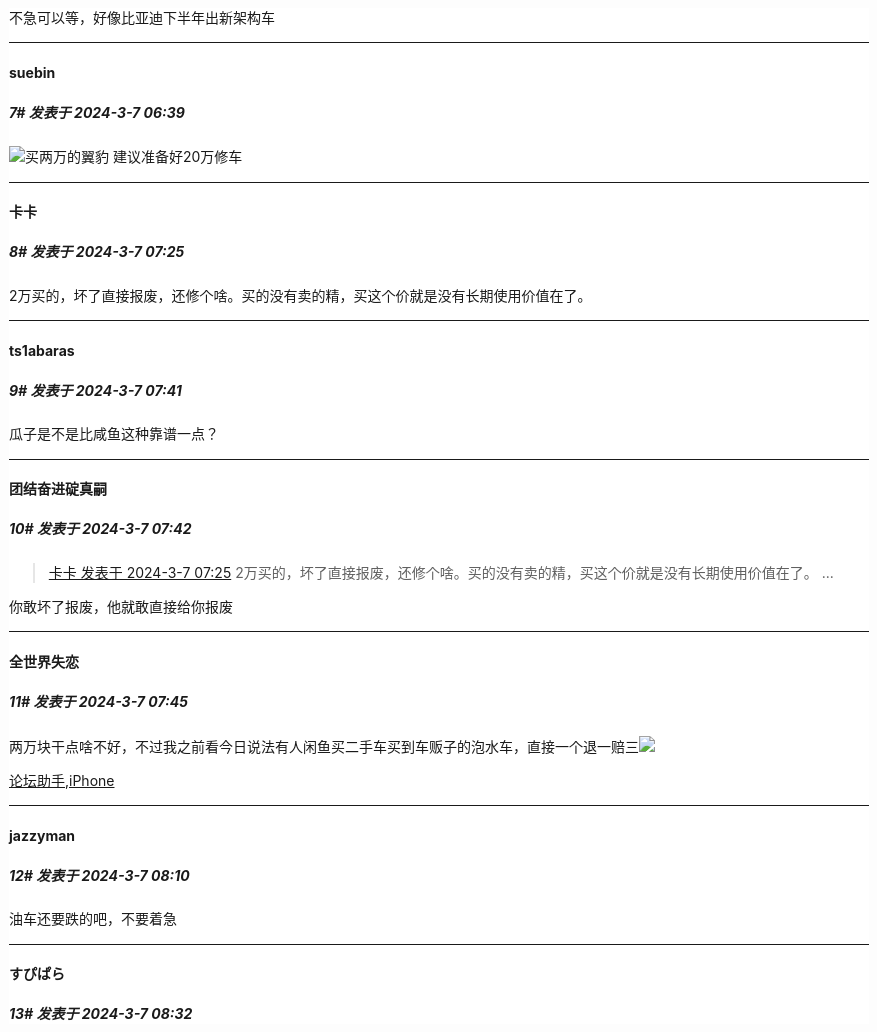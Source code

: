 不急可以等，好像比亚迪下半年出新架构车

*****

####  suebin  
##### 7#       发表于 2024-3-7 06:39

<img src="https://static.saraba1st.com/image/smiley/face2017/067.png" referrerpolicy="no-referrer">买两万的翼豹 建议准备好20万修车

*****

####  卡卡  
##### 8#       发表于 2024-3-7 07:25

2万买的，坏了直接报废，还修个啥。买的没有卖的精，买这个价就是没有长期使用价值在了。

*****

####  ts1abaras  
##### 9#       发表于 2024-3-7 07:41

瓜子是不是比咸鱼这种靠谱一点？

*****

####  团结奋进碇真嗣  
##### 10#       发表于 2024-3-7 07:42

<blockquote><a href="httphttps://bbs.saraba1st.com/2b/forum.php?mod=redirect&amp;goto=findpost&amp;pid=64172874&amp;ptid=2174485" target="_blank">卡卡 发表于 2024-3-7 07:25</a>
2万买的，坏了直接报废，还修个啥。买的没有卖的精，买这个价就是没有长期使用价值在了。 ...</blockquote>
你敢坏了报废，他就敢直接给你报废

*****

####  全世界失恋  
##### 11#       发表于 2024-3-7 07:45

两万块干点啥不好，不过我之前看今日说法有人闲鱼买二手车买到车贩子的泡水车，直接一个退一赔三<img src="https://static.saraba1st.com/image/smiley/face2017/037.png" referrerpolicy="no-referrer">

[论坛助手,iPhone](https://bbs.saraba1st.com/2b/forum.php?mod=viewthread&amp;tid=2029836)

*****

####  jazzyman  
##### 12#       发表于 2024-3-7 08:10

油车还要跌的吧，不要着急

*****

####  すぴぱら  
##### 13#       发表于 2024-3-7 08:32
